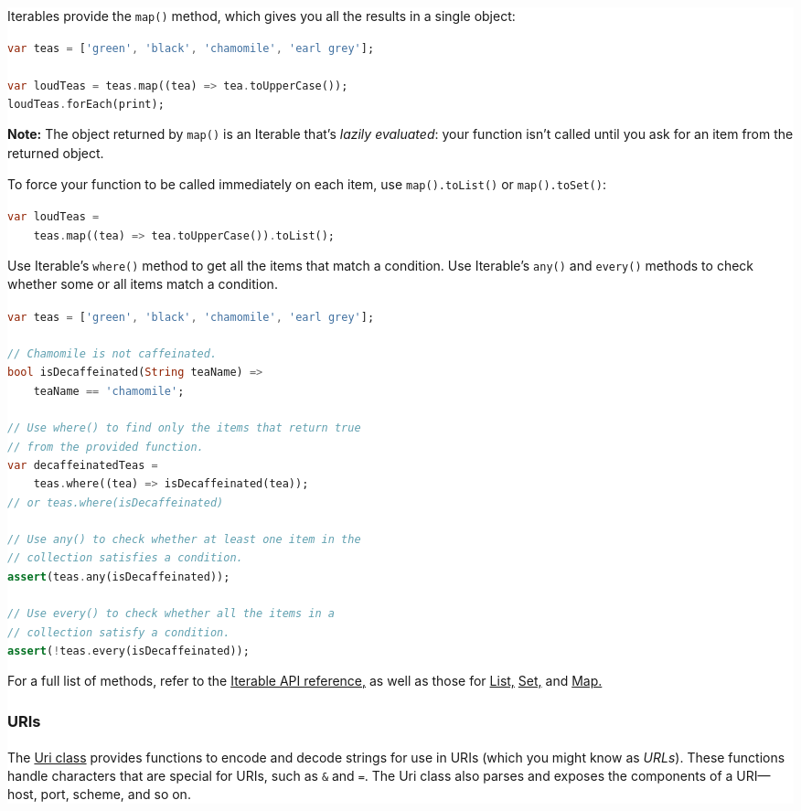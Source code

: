 Iterables provide the `map()` method, which gives you all the results in a single object:

```dart
var teas = ['green', 'black', 'chamomile', 'earl grey'];

var loudTeas = teas.map((tea) => tea.toUpperCase());
loudTeas.forEach(print);
```

**Note:** The object returned by `map()` is an Iterable that’s *lazily evaluated*: your function isn’t called until you ask for an item from the returned object.

To force your function to be called immediately on each item, use `map().toList()` or `map().toSet()`:

```dart
var loudTeas =
    teas.map((tea) => tea.toUpperCase()).toList();
```

Use Iterable’s `where()` method to get all the items that match a condition. Use Iterable’s `any()` and `every()` methods to check whether some or all items match a condition.

```dart
var teas = ['green', 'black', 'chamomile', 'earl grey'];

// Chamomile is not caffeinated.
bool isDecaffeinated(String teaName) =>
    teaName == 'chamomile';

// Use where() to find only the items that return true
// from the provided function.
var decaffeinatedTeas =
    teas.where((tea) => isDecaffeinated(tea));
// or teas.where(isDecaffeinated)

// Use any() to check whether at least one item in the
// collection satisfies a condition.
assert(teas.any(isDecaffeinated));

// Use every() to check whether all the items in a
// collection satisfy a condition.
assert(!teas.every(isDecaffeinated));
```

For a full list of methods, refer to the [Iterable API reference,](https://api.dartlang.org/stable/dart-core/Iterable-class.html) as well as those for [List,](https://api.dartlang.org/stable/dart-core/List-class.html) [Set,](https://api.dartlang.org/stable/dart-core/Set-class.html) and [Map.](https://api.dartlang.org/stable/dart-core/Map-class.html)

###  URIs

The [Uri class](https://api.dartlang.org/stable/dart-core/Uri-class.html) provides functions to encode and decode strings for use in URIs (which you might know as *URLs*). These functions handle characters that are special for URIs, such as `&` and `=`. The Uri class also parses and exposes the components of a URI—host, port, scheme, and so on.
